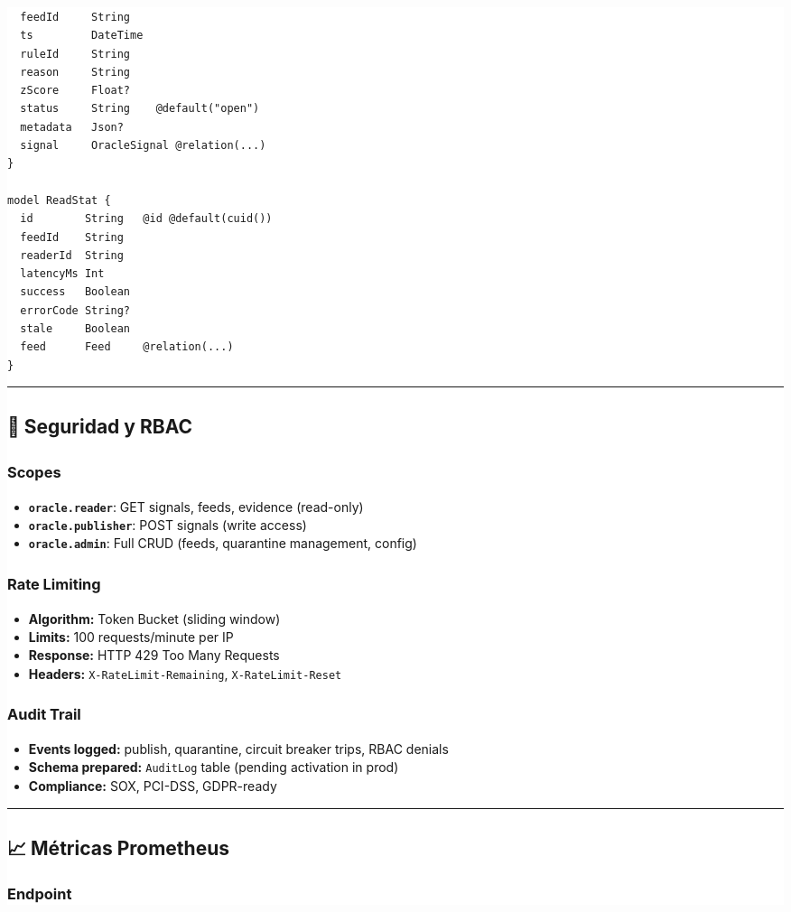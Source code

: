 ```prisma
  feedId     String
  ts         DateTime
  ruleId     String
  reason     String
  zScore     Float?
  status     String    @default("open")
  metadata   Json?
  signal     OracleSignal @relation(...)
}

model ReadStat {
  id        String   @id @default(cuid())
  feedId    String
  readerId  String
  latencyMs Int
  success   Boolean
  errorCode String?
  stale     Boolean
  feed      Feed     @relation(...)
}
```

---

## 🔐 Seguridad y RBAC

### Scopes

- **`oracle.reader`**: GET signals, feeds, evidence (read-only)
- **`oracle.publisher`**: POST signals (write access)
- **`oracle.admin`**: Full CRUD (feeds, quarantine management, config)

### Rate Limiting

- **Algorithm:** Token Bucket (sliding window)
- **Limits:** 100 requests/minute per IP
- **Response:** HTTP 429 Too Many Requests
- **Headers:** `X-RateLimit-Remaining`, `X-RateLimit-Reset`

### Audit Trail

- **Events logged:** publish, quarantine, circuit breaker trips, RBAC denials
- **Schema prepared:** `AuditLog` table (pending activation in prod)
- **Compliance:** SOX, PCI-DSS, GDPR-ready

---

## 📈 Métricas Prometheus

### Endpoint
